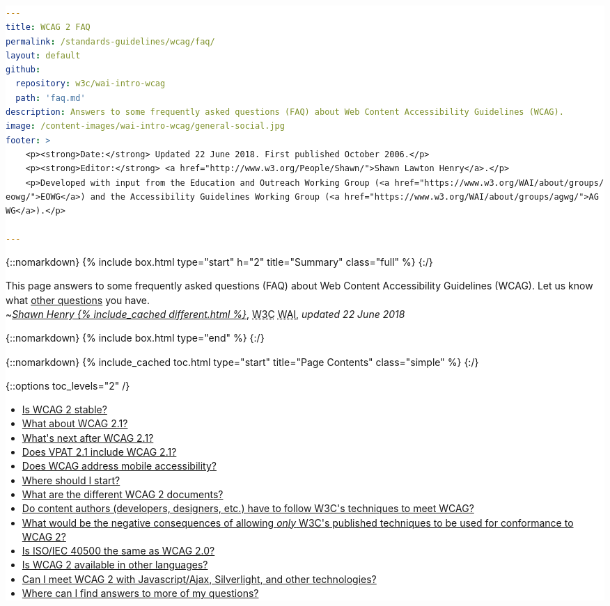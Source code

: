 ```yaml
---
title: WCAG 2 FAQ
permalink: /standards-guidelines/wcag/faq/
layout: default
github:
  repository: w3c/wai-intro-wcag
  path: 'faq.md'
description: Answers to some frequently asked questions (FAQ) about Web Content Accessibility Guidelines (WCAG).
image: /content-images/wai-intro-wcag/general-social.jpg
footer: >
    <p><strong>Date:</strong> Updated 22 June 2018. First published October 2006.</p>
    <p><strong>Editor:</strong> <a href="http://www.w3.org/People/Shawn/">Shawn Lawton Henry</a>.</p>
    <p>Developed with input from the Education and Outreach Working Group (<a href="https://www.w3.org/WAI/about/groups/eowg/">EOWG</a>) and the Accessibility Guidelines Working Group (<a href="https://www.w3.org/WAI/about/groups/agwg/">AG WG</a>).</p>

---
```


{::nomarkdown}
{% include box.html type="start" h="2" title="Summary" class="full" %}
{:/}

  <p>This page answers to some frequently asked questions (FAQ) about Web Content Accessibility Guidelines (WCAG). Let us know what <a href="#more">other questions</a> you have. <br/>
    ~<em><a href="http://w3.org/People/Shawn/">Shawn Henry {% include_cached different.html %}</a></em>, <abbr title="World Wide Web Consortium">W3C</abbr> <abbr title="Web Accessibility Initiative">WAI</abbr>, <em>updated 22 June 2018</em></p>

{::nomarkdown}
{% include box.html type="end" %}
{:/}

{::nomarkdown}
{% include_cached toc.html type="start" title="Page Contents" class="simple" %}
{:/}

{::options toc_levels="2" /}

  <ul class="questions">
    <li><a href="#done">Is WCAG 2 stable?</a></li>
    <li><a href="#v21">What about WCAG 2.1?</a></li>
    <li><a href="#next">What's next after WCAG 2.1?</a></li>
    <li><a href="#vpat21">Does VPAT 2.1 include WCAG 2.1?</a></li> 
    <li><a href="#mobile">Does WCAG address mobile accessibility?</a></li>
    <li><a href="#start">Where should I start?</a></li>
    <li><a href="#docs">What are the different WCAG 2 documents?</a></li>
    <li><a href="#techs">Do content authors (developers, designers, etc.) have to follow W3C's techniques to meet WCAG?</a></li>
    <li><a href="#techsnot">What would be the negative consequences of allowing <em>only</em> W3C's published techniques to be used for conformance to WCAG 2?</a></li>
    <li><a href="#iso">Is ISO/IEC 40500 the same as WCAG 2.0?</a></li>
    <li><a href="#languages">Is WCAG 2 available in other languages?</a></li>
    <li><a href="#othertechs">Can I meet WCAG 2 with Javascript/Ajax, Silverlight, and other technologies?</a></li>
    <li><a href="#more">Where can I find answers to more of my questions?</a></li>
  </ul>

